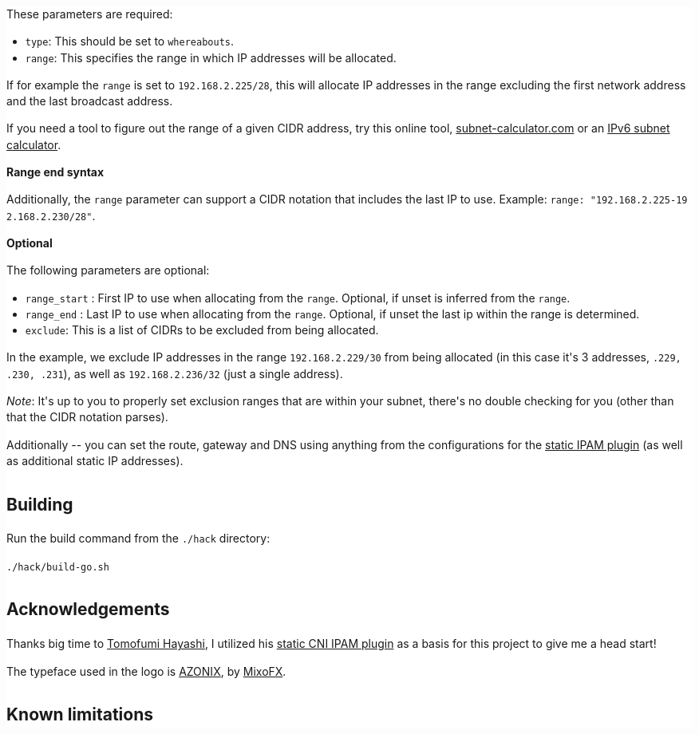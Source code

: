 These parameters are required:

* `type`: This should be set to `whereabouts`.
* `range`: This specifies the range in which IP addresses will be allocated.

If for example the `range` is set to `192.168.2.225/28`, this will allocate IP addresses in the range excluding the first network address and the last broadcast address.

If you need a tool to figure out the range of a given CIDR address, try this online tool, [subnet-calculator.com](http://www.subnet-calculator.com/) or an [IPv6 subnet calculator](https://www.vultr.com/resources/subnet-calculator-ipv6/).

**Range end syntax**

Additionally, the `range` parameter can support a CIDR notation that includes the last IP to use. Example: `range: "192.168.2.225-192.168.2.230/28"`.

**Optional**

The following parameters are optional:

* `range_start` : First IP to use when allocating from the `range`. Optional, if unset is inferred from the `range`.
* `range_end` : Last IP to use when allocating from the `range`. Optional, if unset the last ip within the range is determined.
* `exclude`: This is a list of CIDRs to be excluded from being allocated. 

In the example, we exclude IP addresses in the range `192.168.2.229/30` from being allocated (in this case it's 3 addresses, `.229, .230, .231`), as well as `192.168.2.236/32` (just a single address).

*Note*: It's up to you to properly set exclusion ranges that are within your subnet, there's no double checking for you (other than that the CIDR notation parses).

Additionally -- you can set the route, gateway and DNS using anything from the configurations for the [static IPAM plugin](https://github.com/containernetworking/plugins/tree/master/plugins/ipam/static) (as well as additional static IP addresses).

## Building

Run the build command from the `./hack` directory:

```
./hack/build-go.sh
```

## Acknowledgements

Thanks big time to [Tomofumi Hayashi](https://github.com/s1061123), I utilized his [static CNI IPAM plugin](https://github.com/containernetworking/plugins/tree/master/plugins/ipam/static) as a basis for this project to give me a head start!

The typeface used in the logo is [AZONIX](https://www.dafont.com/azonix.font), by [MixoFX](https://twitter.com/MixoFX).

## Known limitations
